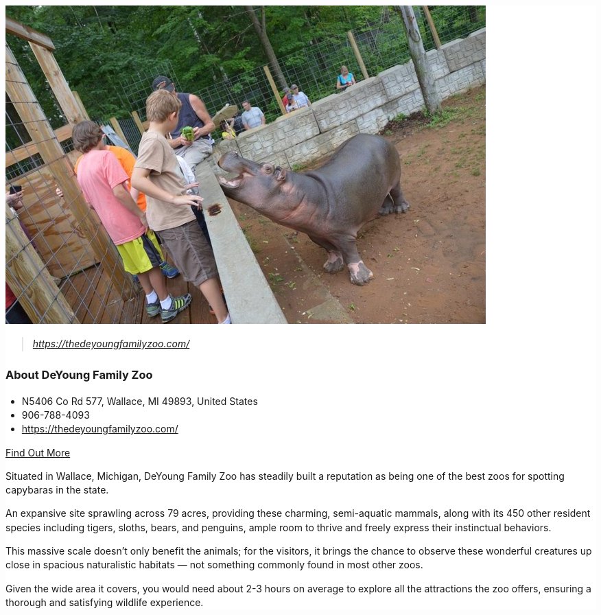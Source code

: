 ![DeYoung Family Zoo](assets/images/zoos/deyoungfamilyzoo.jpg)

> *https://thedeyoungfamilyzoo.com/* 



<div class="find-out-more" markdown="1">

### About DeYoung Family Zoo

- N5406 Co Rd 577, Wallace, MI 49893, United States
- 906-788-4093
- <a href="https://thedeyoungfamilyzoo.com/">https://thedeyoungfamilyzoo.com/</a>



<a class="subscribe btn" href="https://thedeyoungfamilyzoo.com/">Find Out More</a>

</div>

Situated in Wallace, Michigan, DeYoung Family Zoo has steadily built a reputation as being one of the best zoos for spotting capybaras in the state. 

An expansive site sprawling across 79 acres, providing these charming, semi-aquatic mammals, along with its 450 other resident species including tigers, sloths, bears, and penguins, ample room to thrive and freely express their instinctual behaviors. 

This massive scale doesn’t only benefit the animals; for the visitors, it brings the chance to observe these wonderful creatures up close in spacious naturalistic habitats — not something commonly found in most other zoos. 

Given the wide area it covers, you would need about 2-3 hours on average to explore all the attractions the zoo offers, ensuring a thorough and satisfying wildlife experience.

